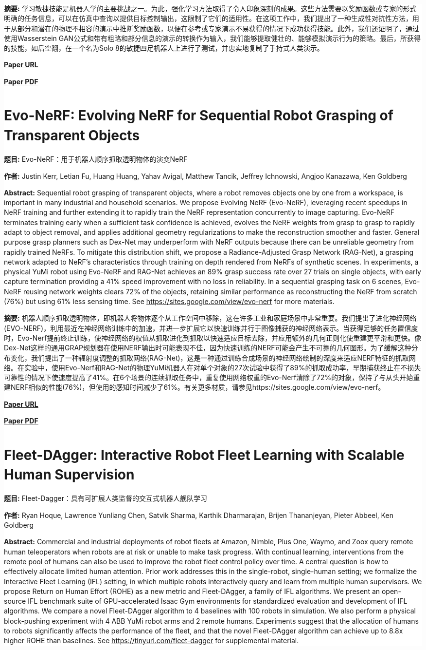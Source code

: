 **摘要:** 学习敏捷技能是机器人学的主要挑战之一。为此，强化学习方法取得了令人印象深刻的成果。这些方法需要以奖励函数或专家的形式明确的任务信息，可以在仿真中查询以提供目标控制输出，这限制了它们的适用性。在这项工作中，我们提出了一种生成性对抗性方法，用于从部分和潜在的物理不相容的演示中推断奖励函数，以便在参考或专家演示不易获得的情况下成功获得技能。此外，我们还证明了，通过使用Wasserstein GAN公式和带有粗略和部分信息的演示的转换作为输入，我们能够提取健壮的、能够模拟演示行为的策略。最后，所获得的技能，如后空翻，在一个名为Solo 8的敏捷四足机器人上进行了测试，并忠实地复制了手持式人类演示。

**[Paper URL](https://proceedings.mlr.press/v205/li23b.html)** 

**[Paper PDF](https://proceedings.mlr.press/v205/li23b/li23b.pdf)** 

# Evo-NeRF: Evolving NeRF for Sequential Robot Grasping of Transparent Objects
**题目:** Evo-NeRF：用于机器人顺序抓取透明物体的演变NeRF

**作者:** Justin Kerr, Letian Fu, Huang Huang, Yahav Avigal, Matthew Tancik, Jeffrey Ichnowski, Angjoo Kanazawa, Ken Goldberg

**Abstract:** Sequential robot grasping of transparent objects, where a robot removes objects one by one from a workspace, is important in many industrial and household scenarios. We propose Evolving NeRF (Evo-NeRF), leveraging recent speedups in NeRF training and further extending it to rapidly train the NeRF representation concurrently to image capturing. Evo-NeRF terminates training early when a sufficient task confidence is achieved, evolves the NeRF weights from grasp to grasp to rapidly adapt to object removal, and applies additional geometry regularizations to make the reconstruction smoother and faster. General purpose grasp planners such as Dex-Net may underperform with NeRF outputs because there can be unreliable geometry from rapidly trained NeRFs. To mitigate this distribution shift, we propose a Radiance-Adjusted Grasp Network (RAG-Net), a grasping network adapted to NeRF’s characteristics through training on depth rendered from NeRFs of synthetic scenes. In experiments, a physical YuMi robot using Evo-NeRF and RAG-Net achieves an 89% grasp success rate over 27 trials on single objects, with early capture termination providing a 41% speed improvement with no loss in reliability. In a sequential grasping task on 6 scenes, Evo-NeRF reusing network weights clears 72% of the objects, retaining similar performance as reconstructing the NeRF from scratch (76%) but using 61% less sensing time. See https://sites.google.com/view/evo-nerf for more materials.

**摘要:** 机器人顺序抓取透明物体，即机器人将物体逐个从工作空间中移除，这在许多工业和家庭场景中非常重要。我们提出了进化神经网络(EVO-NERF)，利用最近在神经网络训练中的加速，并进一步扩展它以快速训练并行于图像捕获的神经网络表示。当获得足够的任务置信度时，Evo-Nerf提前终止训练，使神经网络的权值从抓取进化到抓取以快速适应目标去除，并应用额外的几何正则化使重建更平滑和更快。像Dex-Net这样的通用GRAP规划器在使用NERF输出时可能表现不佳，因为快速训练的NERF可能会产生不可靠的几何图形。为了缓解这种分布变化，我们提出了一种辐射度调整的抓取网络(RAG-Net)，这是一种通过训练合成场景的神经网络绘制的深度来适应NERF特征的抓取网络。在实验中，使用Evo-Nerf和RAG-Net的物理YuMi机器人在对单个对象的27次试验中获得了89%的抓取成功率，早期捕获终止在不损失可靠性的情况下使速度提高了41%。在6个场景的连续抓取任务中，重复使用网络权重的Evo-Nerf清除了72%的对象，保持了与从头开始重建NERF相似的性能(76%)，但使用的感知时间减少了61%。有关更多材质，请参见https://sites.google.com/view/evo-nerf。

**[Paper URL](https://proceedings.mlr.press/v205/kerr23a.html)** 

**[Paper PDF](https://proceedings.mlr.press/v205/kerr23a/kerr23a.pdf)** 

# Fleet-DAgger: Interactive Robot Fleet Learning with Scalable Human Supervision
**题目:** Fleet-Dagger：具有可扩展人类监督的交互式机器人舰队学习

**作者:** Ryan Hoque, Lawrence Yunliang Chen, Satvik Sharma, Karthik Dharmarajan, Brijen Thananjeyan, Pieter Abbeel, Ken Goldberg

**Abstract:** Commercial and industrial deployments of robot fleets at Amazon, Nimble, Plus One, Waymo, and Zoox query remote human teleoperators when robots are at risk or unable to make task progress. With continual learning, interventions from the remote pool of humans can also be used to improve the robot fleet control policy over time. A central question is how to effectively allocate limited human attention. Prior work addresses this in the single-robot, single-human setting; we formalize the Interactive Fleet Learning (IFL) setting, in which multiple robots interactively query and learn from multiple human supervisors. We propose Return on Human Effort (ROHE) as a new metric and Fleet-DAgger, a family of IFL algorithms. We present an open-source IFL benchmark suite of GPU-accelerated Isaac Gym environments for standardized evaluation and development of IFL algorithms. We compare a novel Fleet-DAgger algorithm to 4 baselines with 100 robots in simulation. We also perform a physical block-pushing experiment with 4 ABB YuMi robot arms and 2 remote humans. Experiments suggest that the allocation of humans to robots significantly affects the performance of the fleet, and that the novel Fleet-DAgger algorithm can achieve up to 8.8x higher ROHE than baselines. See https://tinyurl.com/fleet-dagger for supplemental material.
